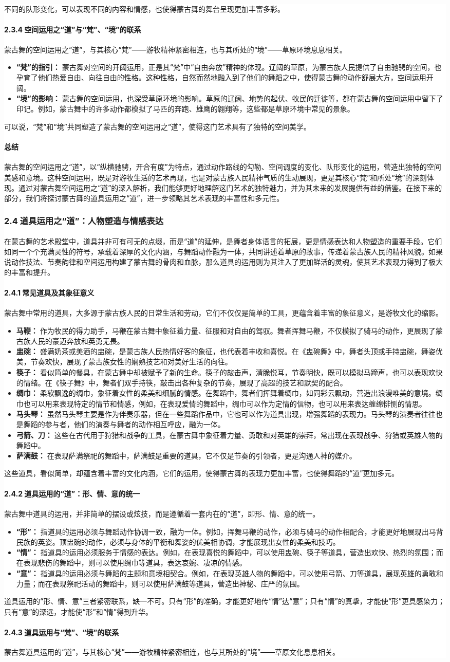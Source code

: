 不同的队形变化，可以表现不同的内容和情感，也使得蒙古舞的舞台呈现更加丰富多彩。

#### 2.3.4 空间运用之“道”与“梵”、“境”的联系

蒙古舞的空间运用之“道”，与其核心“梵”——游牧精神紧密相连，也与其所处的“境”——草原环境息息相关。

*   **“梵”的指引：**  蒙古舞对空间的开阔运用，正是其“梵”中“自由奔放”精神的体现。辽阔的草原，为蒙古族人民提供了自由驰骋的空间，也孕育了他们热爱自由、向往自由的性格。这种性格，自然而然地融入到了他们的舞蹈之中，使得蒙古舞的动作舒展大方，空间运用开阔。
*   **“境”的影响：**  蒙古舞的空间运用，也深受草原环境的影响。草原的辽阔、地势的起伏、牧民的迁徙等，都在蒙古舞的空间运用中留下了印记。例如，蒙古舞中的许多动作都模拟了马匹的奔跑、雄鹰的翱翔等，这些都是草原环境中常见的景象。

可以说，“梵”和“境”共同塑造了蒙古舞的空间运用之“道”，使得这门艺术具有了独特的空间美学。

#### 总结

蒙古舞的空间运用之“道”，以“纵横驰骋，开合有度”为特点，通过动作路线的勾勒、空间调度的变化、队形变化的运用，营造出独特的空间美感和意境。这种空间运用，既是对游牧生活的艺术再现，也是对蒙古族人民精神气质的生动展现，更是其核心“梵”和所处“境”的深刻体现。通过对蒙古舞空间运用之“道”的深入解析，我们能够更好地理解这门艺术的独特魅力，并为其未来的发展提供有益的借鉴。在接下来的部分，我们将探讨蒙古舞的道具运用之“道”，进一步领略其艺术表现的丰富性和多元性。

### 2.4 道具运用之“道”：人物塑造与情感表达

在蒙古舞的艺术殿堂中，道具并非可有可无的点缀，而是“道”的延伸，是舞者身体语言的拓展，更是情感表达和人物塑造的重要手段。它们如同一个个充满灵性的符号，承载着深厚的文化内涵，与舞蹈动作融为一体，共同讲述着草原的故事，传递着蒙古族人民的精神风貌。如果说动作技法、节奏韵律和空间运用构建了蒙古舞的骨肉和血脉，那么道具的运用则为其注入了更加鲜活的灵魂，使其艺术表现力得到了极大的丰富和提升。

#### 2.4.1 常见道具及其象征意义

蒙古舞中常用的道具，大多源于蒙古族人民的日常生活和劳动，它们不仅仅是简单的工具，更蕴含着丰富的象征意义，是游牧文化的缩影。

*   **马鞭：**  作为牧民的得力助手，马鞭在蒙古舞中象征着力量、征服和对自由的驾驭。舞者挥舞马鞭，不仅模拟了骑马的动作，更展现了蒙古族人民的豪迈奔放和英勇无畏。
*   **盅碗：**  盛满奶茶或美酒的盅碗，是蒙古族人民热情好客的象征，也代表着丰收和喜悦。在《盅碗舞》中，舞者头顶或手持盅碗，舞姿优美，节奏欢快，展现了蒙古族女性的娴熟技艺和对美好生活的向往。
*   **筷子：**  看似简单的餐具，在蒙古舞中却被赋予了新的生命。筷子的敲击声，清脆悦耳，节奏明快，既可以模拟马蹄声，也可以表现欢快的情绪。在《筷子舞》中，舞者们双手持筷，敲击出各种复杂的节奏，展现了高超的技艺和默契的配合。
*   **绸巾：**  柔软飘逸的绸巾，象征着女性的柔美和细腻的情感。在舞蹈中，舞者们挥舞着绸巾，如同彩云飘动，营造出浪漫唯美的意境。绸巾也可以用来表现特定的情节和情感，例如，在表现爱情的舞蹈中，绸巾可以作为定情的信物，也可以用来表达缠绵悱恻的情思。
*   **马头琴：** 虽然马头琴主要是作为伴奏乐器，但在一些舞蹈作品中，它也可以作为道具出现，增强舞蹈的表现力。马头琴的演奏者往往也是舞蹈的参与者，他们的演奏与舞者的动作相互呼应，融为一体。
*   **弓箭、刀：** 这些在古代用于狩猎和战争的工具，在蒙古舞中象征着力量、勇敢和对英雄的崇拜，常出现在表现战争、狩猎或英雄人物的舞蹈中。
*   **萨满鼓：** 在表现萨满祭祀的舞蹈中，萨满鼓是重要的道具，它不仅是节奏的引领者，更是沟通人神的媒介。

这些道具，看似简单，却蕴含着丰富的文化内涵，它们的运用，使得蒙古舞的表现力更加丰富，也使得舞蹈的“道”更加多元。

#### 2.4.2 道具运用的“道”：形、情、意的统一

蒙古舞中道具的运用，并非简单的摆设或炫技，而是遵循着一套内在的“道”，即形、情、意的统一。

*   **“形”：** 指道具的运用必须与舞蹈动作协调一致，融为一体。例如，挥舞马鞭的动作，必须与骑马的动作相配合，才能更好地展现出马背民族的英姿。顶盅碗的动作，必须与身体的平衡和舞姿的优美相协调，才能展现出女性的柔美和技巧。
*   **“情”：** 指道具的运用必须服务于情感的表达。例如，在表现喜悦的舞蹈中，可以使用盅碗、筷子等道具，营造出欢快、热烈的氛围；而在表现悲伤的舞蹈中，则可以使用绸巾等道具，表达哀婉、凄凉的情感。
*   **“意”：** 指道具的运用必须与舞蹈的主题和意境相契合。例如，在表现英雄人物的舞蹈中，可以使用弓箭、刀等道具，展现英雄的勇敢和力量；而在表现祭祀活动的舞蹈中，则可以使用萨满鼓等道具，营造出神秘、庄严的氛围。

道具运用的“形、情、意”三者紧密联系，缺一不可。只有“形”的准确，才能更好地传“情”达“意”；只有“情”的真挚，才能使“形”更具感染力；只有“意”的深远，才能使“形”和“情”得到升华。

#### 2.4.3 道具运用与“梵”、“境”的联系

蒙古舞道具运用的“道”，与其核心“梵”——游牧精神紧密相连，也与其所处的“境”——草原文化息息相关。
